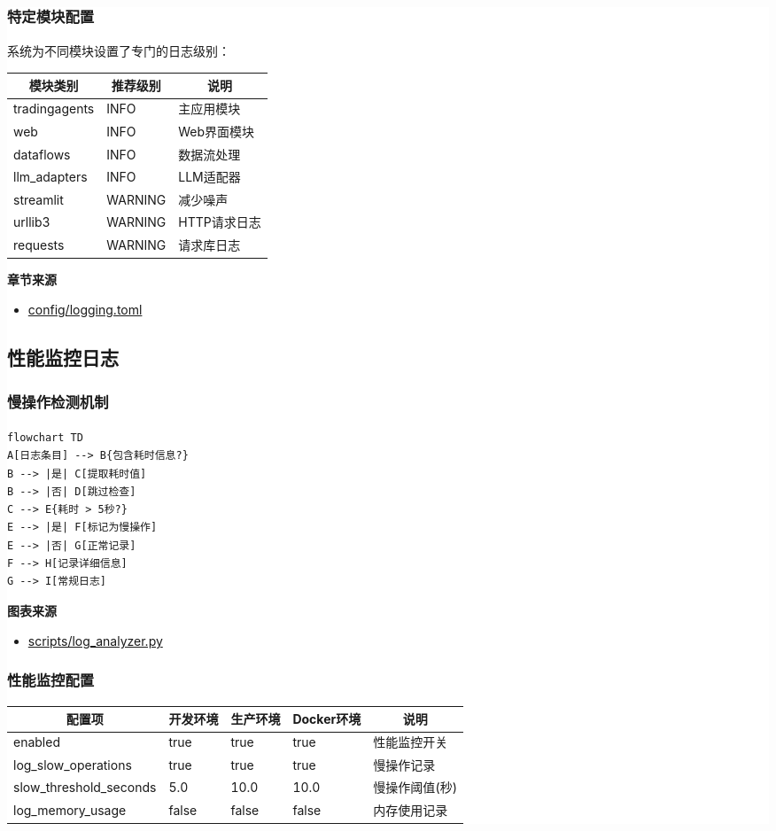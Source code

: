 ### 特定模块配置

系统为不同模块设置了专门的日志级别：

| 模块类别 | 推荐级别 | 说明 |
|----------|----------|------|
| tradingagents | INFO | 主应用模块 |
| web | INFO | Web界面模块 |
| dataflows | INFO | 数据流处理 |
| llm_adapters | INFO | LLM适配器 |
| streamlit | WARNING | 减少噪声 |
| urllib3 | WARNING | HTTP请求日志 |
| requests | WARNING | 请求库日志 |

**章节来源**
- [config/logging.toml](file://config/logging.toml#L40-L65)

## 性能监控日志

### 慢操作检测机制

```mermaid
flowchart TD
A[日志条目] --> B{包含耗时信息?}
B --> |是| C[提取耗时值]
B --> |否| D[跳过检查]
C --> E{耗时 > 5秒?}
E --> |是| F[标记为慢操作]
E --> |否| G[正常记录]
F --> H[记录详细信息]
G --> I[常规日志]
```

**图表来源**
- [scripts/log_analyzer.py](file://scripts/log_analyzer.py#L100-L130)

### 性能监控配置

| 配置项 | 开发环境 | 生产环境 | Docker环境 | 说明 |
|--------|----------|----------|------------|------|
| enabled | true | true | true | 性能监控开关 |
| log_slow_operations | true | true | true | 慢操作记录 |
| slow_threshold_seconds | 5.0 | 10.0 | 10.0 | 慢操作阈值(秒) |
| log_memory_usage | false | false | false | 内存使用记录 |

